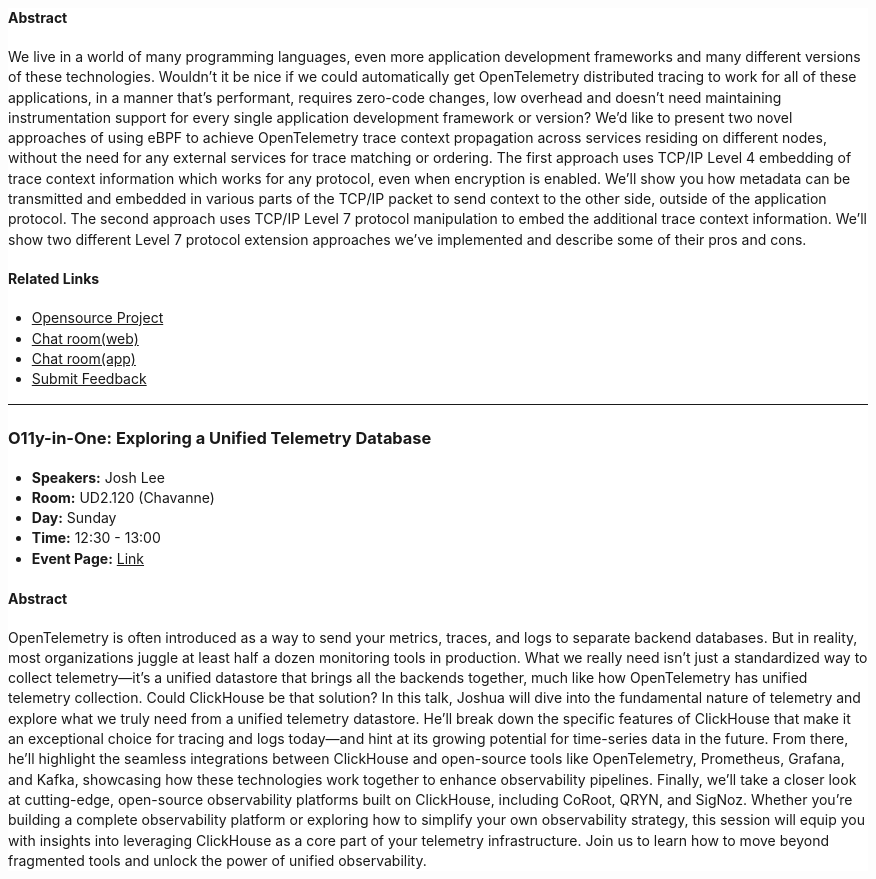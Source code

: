 #### Abstract

We live in a world of many programming languages, even more application development frameworks and many different versions of these technologies. Wouldn’t it be nice if we could automatically get OpenTelemetry distributed tracing to work for all of these applications, in a manner that’s performant, requires zero-code changes, low overhead and doesn’t need maintaining instrumentation support for every single application development framework or version?
We’d like to present two novel approaches of using eBPF to achieve OpenTelemetry trace context propagation across services residing on different nodes, without the need for any external services for trace matching or ordering.
The first approach uses TCP/IP Level 4 embedding of trace context information which works for any protocol, even when encryption is enabled. We’ll show you how metadata can be transmitted and embedded in various parts of the TCP/IP packet to send context to the other side, outside of the application protocol.
The second approach uses TCP/IP Level 7 protocol manipulation to embed the additional trace context information. We’ll show two different Level 7 protocol extension approaches we’ve implemented and describe some of their pros and cons.

#### Related Links

- [Opensource Project](https://github.com/grafana/beyla)
- [Chat room(web)](https://chat.fosdem.org/#/room/#2025-monitoring:fosdem.org)
- [Chat room(app)](https://matrix.to/#/#2025-monitoring:fosdem.org?web-instance[element.io]=chat.fosdem.org)
- [Submit Feedback](https://pretalx.fosdem.org/fosdem-2025/talk/8WMK9D/feedback/)

---

### O11y-in-One: Exploring a Unified Telemetry Database

- **Speakers:** Josh Lee
- **Room:** UD2.120 (Chavanne)
- **Day:** Sunday
- **Time:** 12:30 - 13:00
- **Event Page:** [Link](https://fosdem.org/2025/schedule/event/fosdem-2025-5960-o11y-in-one-exploring-a-unified-telemetry-database/)

#### Abstract

OpenTelemetry is often introduced as a way to send your metrics, traces, and logs to separate backend databases. But in reality, most organizations juggle at least half a dozen monitoring tools in production. What we really need isn’t just a standardized way to collect telemetry—it’s a unified datastore that brings all the backends together, much like how OpenTelemetry has unified telemetry collection.
Could ClickHouse be that solution? In this talk, Joshua will dive into the fundamental nature of telemetry and explore what we truly need from a unified telemetry datastore. He’ll break down the specific features of ClickHouse that make it an exceptional choice for tracing and logs today—and hint at its growing potential for time-series data in the future.
From there, he’ll highlight the seamless integrations between ClickHouse and open-source tools like OpenTelemetry, Prometheus, Grafana, and Kafka, showcasing how these technologies work together to enhance observability pipelines. Finally, we’ll take a closer look at cutting-edge, open-source observability platforms built on ClickHouse, including CoRoot, QRYN, and SigNoz.
Whether you’re building a complete observability platform or exploring how to simplify your own observability strategy, this session will equip you with insights into leveraging ClickHouse as a core part of your telemetry infrastructure. Join us to learn how to move beyond fragmented tools and unlock the power of unified observability.
